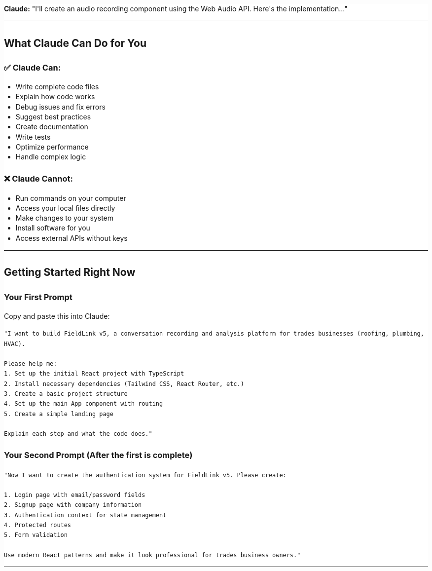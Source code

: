 **Claude:** "I'll create an audio recording component using the Web Audio API. Here's the implementation..."

---

## What Claude Can Do for You

### ✅ Claude Can:
- Write complete code files
- Explain how code works
- Debug issues and fix errors
- Suggest best practices
- Create documentation
- Write tests
- Optimize performance
- Handle complex logic

### ❌ Claude Cannot:
- Run commands on your computer
- Access your local files directly
- Make changes to your system
- Install software for you
- Access external APIs without keys

---

## Getting Started Right Now

### Your First Prompt
Copy and paste this into Claude:

```
"I want to build FieldLink v5, a conversation recording and analysis platform for trades businesses (roofing, plumbing, HVAC). 

Please help me:
1. Set up the initial React project with TypeScript
2. Install necessary dependencies (Tailwind CSS, React Router, etc.)
3. Create a basic project structure
4. Set up the main App component with routing
5. Create a simple landing page

Explain each step and what the code does."
```

### Your Second Prompt (After the first is complete)
```
"Now I want to create the authentication system for FieldLink v5. Please create:

1. Login page with email/password fields
2. Signup page with company information
3. Authentication context for state management
4. Protected routes
5. Form validation

Use modern React patterns and make it look professional for trades business owners."
```

---